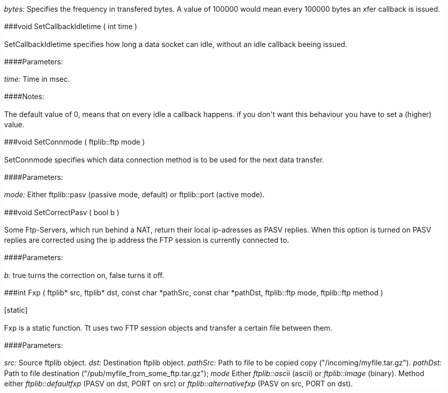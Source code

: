 *bytes:* Specifies the frequency in transfered bytes. A value of 100000 would mean every 100000 bytes an xfer callback is 
issued.

<a name="setcallbackidletime" />

###void SetCallbackIdletime ( int time )

SetCallbackIdletime specifies how long a data socket can idle, without an idle callback beeing issued.

####Parameters: 

*time:* Time in msec. 

####Notes:

The default value of 0, means that on every idle a callback happens. if you don't want this behaviour you have to set a
(higher) value.

<a name="setconnmode" />

###void SetConnmode ( ftplib::ftp mode )

SetConnmode specifies which data connection method is to be used for the next data transfer.

####Parameters: 

*mode:* Either ftplib::pasv (passive mode, default) or ftplib::port (active mode).

<a name="setcorrectpasv" />

###void SetCorrectPasv ( bool b )

Some Ftp-Servers, which run behind a NAT, return their local ip-adresses as PASV replies. When this option is turned on 
PASV replies are corrected using the ip address the FTP session is currently connected to. 

####Parameters:

*b:* true turns the correction on, false turns it off.

<a name="fxp" />

###int Fxp ( ftplib* src, ftplib* dst, const char *pathSrc, const char *pathDst, ftplib::ftp mode, ftplib::ftp method )

[static]

Fxp is a static function. Tt uses two FTP session objects and transfer a certain file between them. 

####Parameters: 

*src:* Source ftplib object.
*dst:* Destination ftplib object.
*pathSrc:* Path to file to be copied copy ("/incoming/myfile.tar.gz").
*pathDst:* Path to file destination ("/pub/myfile_from_some_ftp.tar.gz"); 
*mode* Either *ftplib::ascii* (ascii) or *ftplib::image* (binary). Method either *ftplib::defaultfxp* (PASV on dst, PORT 
on src) or *ftplib::alternativefxp* (PASV on src, PORT on dst).
